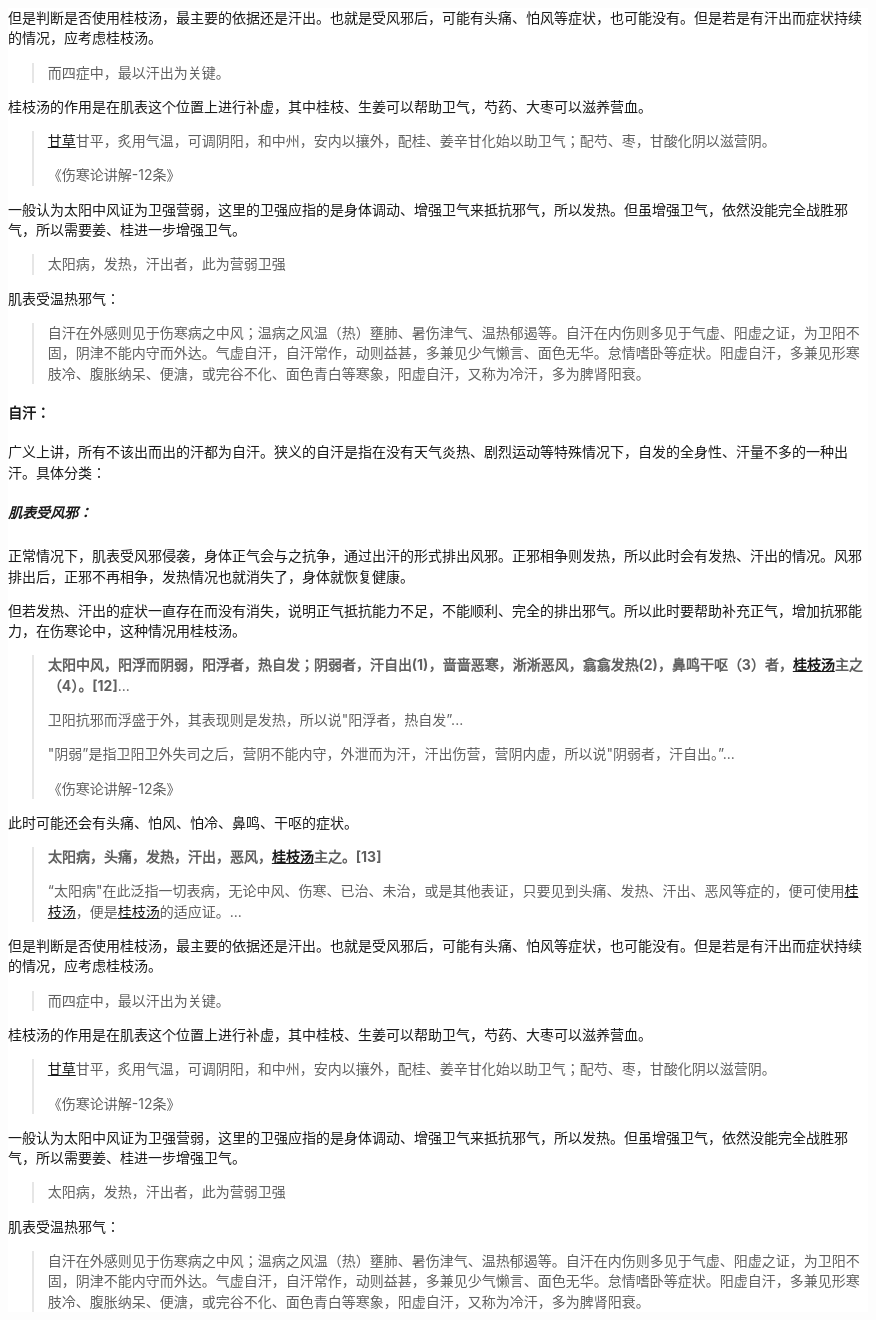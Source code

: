 但是判断是否使用桂枝汤，最主要的依据还是汗出。也就是受风邪后，可能有头痛、怕风等症状，也可能没有。但是若是有汗出而症状持续的情况，应考虑桂枝汤。

> 而四症中，最以汗出为关键。

桂枝汤的作用是在肌表这个位置上进行补虚，其中桂枝、生姜可以帮助卫气，芍药、大枣可以滋养营血。

> [甘草](https://www.gmzyjc.com/read/bc/bc17-0.1.8.0.0.md)甘平，炙用气温，可调阴阳，和中州，安内以攘外，配桂、姜辛甘化始以助卫气；配芍、枣，甘酸化阴以滋营阴。
>
> 《伤寒论讲解-12条》

一般认为太阳中风证为卫强营弱，这里的卫强应指的是身体调动、增强卫气来抵抗邪气，所以发热。但虽增强卫气，依然没能完全战胜邪气，所以需要姜、桂进一步增强卫气。

> 太阳病，发热，汗出者，此为营弱卫强

肌表受温热邪气：



> 自汗在外感则见于伤寒病之中风；温病之风温（热）壅肺、暑伤津气、温热郁遏等。自汗在内伤则多见于气虚、阳虚之证，为卫阳不固，阴津不能内守而外达。气虚自汗，自汗常作，动则益甚，多兼见少气懒言、面色无华。怠情嗜卧等症状。阳虚自汗，多兼见形寒肢冷、腹胀纳呆、便溏，或完谷不化、面色青白等寒象，阳虚自汗，又称为冷汗，多为脾肾阳衰。





#### 自汗：

广义上讲，所有不该出而出的汗都为自汗。狭义的自汗是指在没有天气炎热、剧烈运动等特殊情况下，自发的全身性、汗量不多的一种出汗。具体分类：

##### 肌表受风邪：

正常情况下，肌表受风邪侵袭，身体正气会与之抗争，通过出汗的形式排出风邪。正邪相争则发热，所以此时会有发热、汗出的情况。风邪排出后，正邪不再相争，发热情况也就消失了，身体就恢复健康。

但若发热、汗出的症状一直存在而没有消失，说明正气抵抗能力不足，不能顺利、完全的排出邪气。所以此时要帮助补充正气，增加抗邪能力，在伤寒论中，这种情况用桂枝汤。 

> **太阳中风，阳浮而阴弱，阳浮者，热自发；阴弱者，汗自出(1)，啬啬恶寒，淅淅恶风，翕翕发热(2)，鼻鸣干呕（3）者，[桂枝汤](https://www.gmzyjc.com/read/fjx/fjx01-0.1.0.0.0.md)主之（4）。[12]**...
>
> 卫阳抗邪而浮盛于外，其表现则是发热，所以说"阳浮者，热自发”...
>
> "阴弱”是指卫阳卫外失司之后，营阴不能内守，外泄而为汗，汗出伤营，营阴内虚，所以说"阴弱者，汗自出。”...
>
> 《伤寒论讲解-12条》

此时可能还会有头痛、怕风、怕冷、鼻鸣、干呕的症状。

> **太阳病，头痛，发热，汗出，恶风，[桂枝汤](https://www.gmzyjc.com/read/fjx/fjx01-0.1.0.0.0.md)主之。[13]**
>
> “太阳病"在此泛指一切表病，无论中风、伤寒、已治、未治，或是其他表证，只要见到头痛、发热、汗出、恶风等症的，便可使用[桂枝汤](https://www.gmzyjc.com/read/fjx/fjx01-0.1.0.0.0.md)，便是[桂枝汤](https://www.gmzyjc.com/read/fjx/fjx01-0.1.0.0.0.md)的适应证。...

但是判断是否使用桂枝汤，最主要的依据还是汗出。也就是受风邪后，可能有头痛、怕风等症状，也可能没有。但是若是有汗出而症状持续的情况，应考虑桂枝汤。

> 而四症中，最以汗出为关键。

桂枝汤的作用是在肌表这个位置上进行补虚，其中桂枝、生姜可以帮助卫气，芍药、大枣可以滋养营血。

> [甘草](https://www.gmzyjc.com/read/bc/bc17-0.1.8.0.0.md)甘平，炙用气温，可调阴阳，和中州，安内以攘外，配桂、姜辛甘化始以助卫气；配芍、枣，甘酸化阴以滋营阴。
>
> 《伤寒论讲解-12条》

一般认为太阳中风证为卫强营弱，这里的卫强应指的是身体调动、增强卫气来抵抗邪气，所以发热。但虽增强卫气，依然没能完全战胜邪气，所以需要姜、桂进一步增强卫气。

> 太阳病，发热，汗出者，此为营弱卫强

肌表受温热邪气：



> 自汗在外感则见于伤寒病之中风；温病之风温（热）壅肺、暑伤津气、温热郁遏等。自汗在内伤则多见于气虚、阳虚之证，为卫阳不固，阴津不能内守而外达。气虚自汗，自汗常作，动则益甚，多兼见少气懒言、面色无华。怠情嗜卧等症状。阳虚自汗，多兼见形寒肢冷、腹胀纳呆、便溏，或完谷不化、面色青白等寒象，阳虚自汗，又称为冷汗，多为脾肾阳衰。

